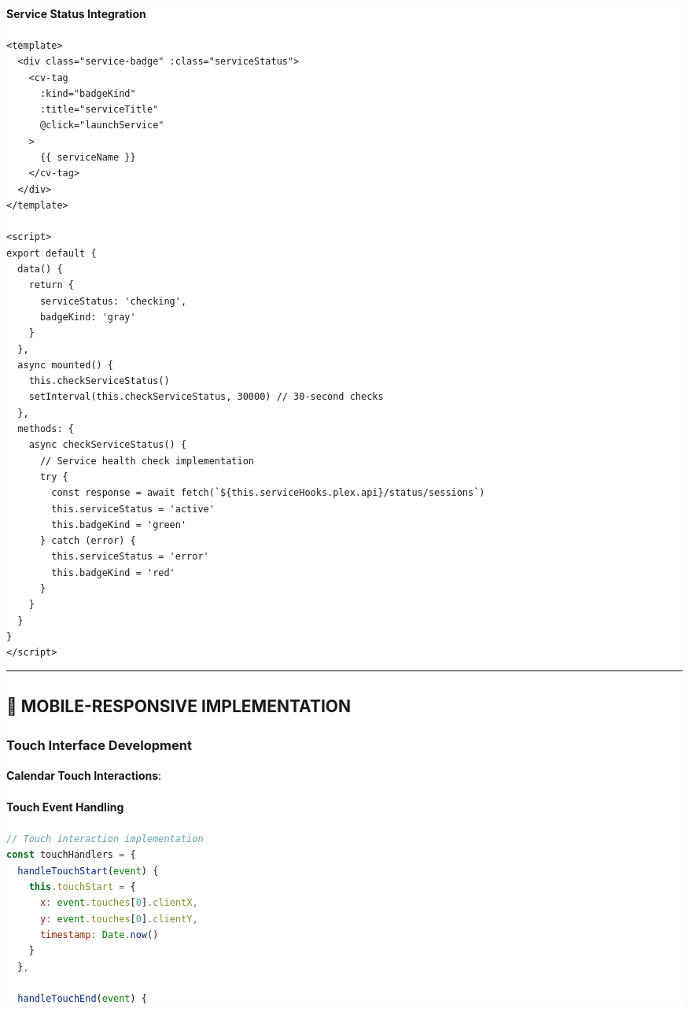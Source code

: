 #### Service Status Integration
```vue
<template>
  <div class="service-badge" :class="serviceStatus">
    <cv-tag
      :kind="badgeKind"
      :title="serviceTitle"
      @click="launchService"
    >
      {{ serviceName }}
    </cv-tag>
  </div>
</template>

<script>
export default {
  data() {
    return {
      serviceStatus: 'checking',
      badgeKind: 'gray'
    }
  },
  async mounted() {
    this.checkServiceStatus()
    setInterval(this.checkServiceStatus, 30000) // 30-second checks
  },
  methods: {
    async checkServiceStatus() {
      // Service health check implementation
      try {
        const response = await fetch(`${this.serviceHooks.plex.api}/status/sessions`)
        this.serviceStatus = 'active'
        this.badgeKind = 'green'
      } catch (error) {
        this.serviceStatus = 'error'
        this.badgeKind = 'red'
      }
    }
  }
}
</script>
```

---

## 📱 **MOBILE-RESPONSIVE IMPLEMENTATION**

### Touch Interface Development
**Calendar Touch Interactions**:

#### Touch Event Handling
```javascript
// Touch interaction implementation
const touchHandlers = {
  handleTouchStart(event) {
    this.touchStart = {
      x: event.touches[0].clientX,
      y: event.touches[0].clientY,
      timestamp: Date.now()
    }
  },

  handleTouchEnd(event) {
```